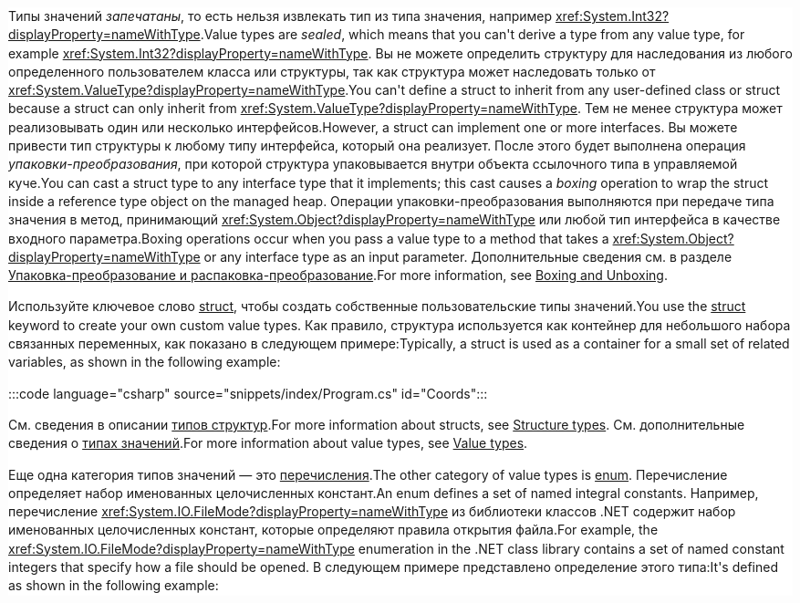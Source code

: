 <span data-ttu-id="36c9a-173">Типы значений *запечатаны*, то есть нельзя извлекать тип из типа значения, например <xref:System.Int32?displayProperty=nameWithType>.</span><span class="sxs-lookup"><span data-stu-id="36c9a-173">Value types are *sealed*, which means that you can't derive a type from any value type, for example <xref:System.Int32?displayProperty=nameWithType>.</span></span> <span data-ttu-id="36c9a-174">Вы не можете определить структуру для наследования из любого определенного пользователем класса или структуры, так как структура может наследовать только от <xref:System.ValueType?displayProperty=nameWithType>.</span><span class="sxs-lookup"><span data-stu-id="36c9a-174">You can't define a struct to inherit from any user-defined class or struct because a struct can only inherit from <xref:System.ValueType?displayProperty=nameWithType>.</span></span> <span data-ttu-id="36c9a-175">Тем не менее структура может реализовывать один или несколько интерфейсов.</span><span class="sxs-lookup"><span data-stu-id="36c9a-175">However, a struct can implement one or more interfaces.</span></span> <span data-ttu-id="36c9a-176">Вы можете привести тип структуры к любому типу интерфейса, который она реализует. После этого будет выполнена операция *упаковки-преобразования*, при которой структура упаковывается внутри объекта ссылочного типа в управляемой куче.</span><span class="sxs-lookup"><span data-stu-id="36c9a-176">You can cast a struct type to any interface type that it implements; this cast causes a *boxing* operation to wrap the struct inside a reference type object on the managed heap.</span></span> <span data-ttu-id="36c9a-177">Операции упаковки-преобразования выполняются при передаче типа значения в метод, принимающий <xref:System.Object?displayProperty=nameWithType> или любой тип интерфейса в качестве входного параметра.</span><span class="sxs-lookup"><span data-stu-id="36c9a-177">Boxing operations occur when you pass a value type to a method that takes a <xref:System.Object?displayProperty=nameWithType> or any interface type as an input parameter.</span></span> <span data-ttu-id="36c9a-178">Дополнительные сведения см. в разделе [Упаковка-преобразование и распаковка-преобразование](./boxing-and-unboxing.md).</span><span class="sxs-lookup"><span data-stu-id="36c9a-178">For more information, see [Boxing and Unboxing](./boxing-and-unboxing.md).</span></span>

<span data-ttu-id="36c9a-179">Используйте ключевое слово [struct](../../language-reference/builtin-types/struct.md), чтобы создать собственные пользовательские типы значений.</span><span class="sxs-lookup"><span data-stu-id="36c9a-179">You use the [struct](../../language-reference/builtin-types/struct.md) keyword to create your own custom value types.</span></span> <span data-ttu-id="36c9a-180">Как правило, структура используется как контейнер для небольшого набора связанных переменных, как показано в следующем примере:</span><span class="sxs-lookup"><span data-stu-id="36c9a-180">Typically, a struct is used as a container for a small set of related variables, as shown in the following example:</span></span>

:::code language="csharp" source="snippets/index/Program.cs" id="Coords":::

<span data-ttu-id="36c9a-181">См. сведения в описании [типов структур](../../language-reference/builtin-types/struct.md).</span><span class="sxs-lookup"><span data-stu-id="36c9a-181">For more information about structs, see [Structure types](../../language-reference/builtin-types/struct.md).</span></span> <span data-ttu-id="36c9a-182">См. дополнительные сведения о [типах значений](../../language-reference/builtin-types/value-types.md).</span><span class="sxs-lookup"><span data-stu-id="36c9a-182">For more information about value types, see [Value types](../../language-reference/builtin-types/value-types.md).</span></span>

<span data-ttu-id="36c9a-183">Еще одна категория типов значений — это [перечисления](../../language-reference/builtin-types/enum.md).</span><span class="sxs-lookup"><span data-stu-id="36c9a-183">The other category of value types is [enum](../../language-reference/builtin-types/enum.md).</span></span> <span data-ttu-id="36c9a-184">Перечисление определяет набор именованных целочисленных констант.</span><span class="sxs-lookup"><span data-stu-id="36c9a-184">An enum defines a set of named integral constants.</span></span> <span data-ttu-id="36c9a-185">Например, перечисление <xref:System.IO.FileMode?displayProperty=nameWithType> из библиотеки классов .NET содержит набор именованных целочисленных констант, которые определяют правила открытия файла.</span><span class="sxs-lookup"><span data-stu-id="36c9a-185">For example, the <xref:System.IO.FileMode?displayProperty=nameWithType> enumeration in the .NET class library contains a set of named constant integers that specify how a file should be opened.</span></span> <span data-ttu-id="36c9a-186">В следующем примере представлено определение этого типа:</span><span class="sxs-lookup"><span data-stu-id="36c9a-186">It's defined as shown in the following example:</span></span>
